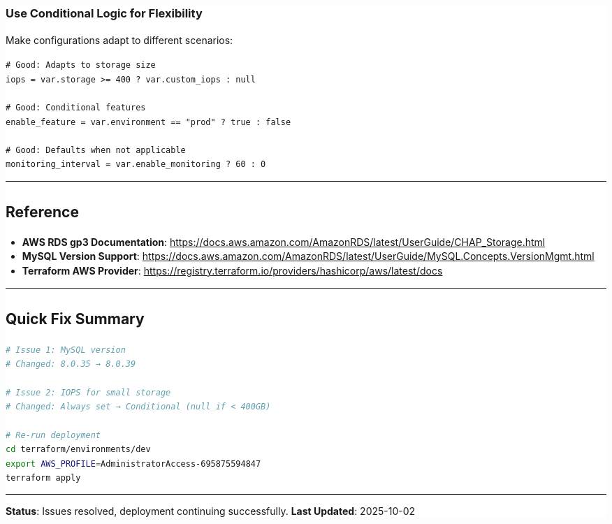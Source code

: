 ### Use Conditional Logic for Flexibility
Make configurations adapt to different scenarios:
```hcl
# Good: Adapts to storage size
iops = var.storage >= 400 ? var.custom_iops : null

# Good: Conditional features
enable_feature = var.environment == "prod" ? true : false

# Good: Defaults when not applicable
monitoring_interval = var.enable_monitoring ? 60 : 0
```

---

## Reference

- **AWS RDS gp3 Documentation**: https://docs.aws.amazon.com/AmazonRDS/latest/UserGuide/CHAP_Storage.html
- **MySQL Version Support**: https://docs.aws.amazon.com/AmazonRDS/latest/UserGuide/MySQL.Concepts.VersionMgmt.html
- **Terraform AWS Provider**: https://registry.terraform.io/providers/hashicorp/aws/latest/docs

---

## Quick Fix Summary

```bash
# Issue 1: MySQL version
# Changed: 8.0.35 → 8.0.39

# Issue 2: IOPS for small storage
# Changed: Always set → Conditional (null if < 400GB)

# Re-run deployment
cd terraform/environments/dev
export AWS_PROFILE=AdministratorAccess-695875594847
terraform apply
```

---

**Status**: Issues resolved, deployment continuing successfully.
**Last Updated**: 2025-10-02